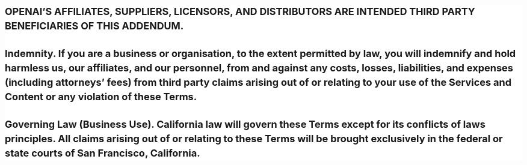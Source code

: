 ### OPENAI’S AFFILIATES, SUPPLIERS, LICENSORS, AND DISTRIBUTORS ARE INTENDED THIRD PARTY BENEFICIARIES OF THIS ADDENDUM.

### Indemnity. If you are a business or organisation, to the extent permitted by law, you will indemnify and hold harmless us, our affiliates, and our personnel, from and against any costs, losses, liabilities, and expenses (including attorneys’ fees) from third party claims arising out of or relating to your use of the Services and Content or any violation of these Terms.

### Governing Law (Business Use). California law will govern these Terms except for its conflicts of laws principles. All claims arising out of or relating to these Terms will be brought exclusively in the federal or state courts of San Francisco, California.
